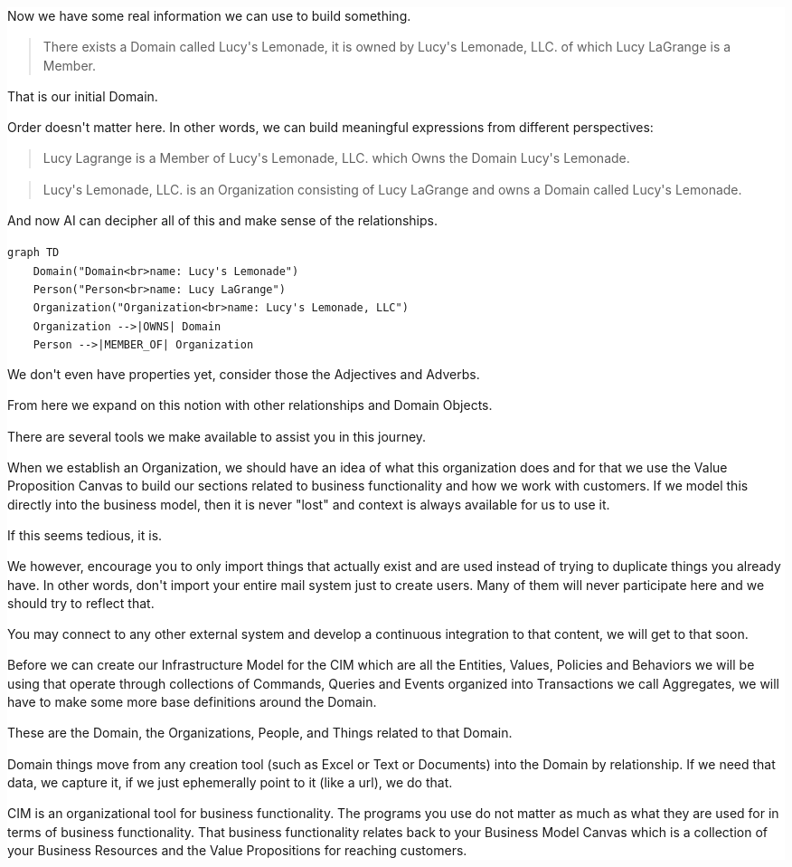 Now we have some real information we can use to build something.

> There exists a Domain called Lucy's Lemonade, it is owned by Lucy's Lemonade, LLC. of which Lucy LaGrange is a Member.

That is our initial Domain.

Order doesn't matter here. In other words, we can build meaningful expressions from different perspectives:

> Lucy Lagrange is a Member of Lucy's Lemonade, LLC. which Owns the Domain Lucy's Lemonade.

> Lucy's Lemonade, LLC. is an Organization consisting of Lucy LaGrange and owns a Domain called Lucy's Lemonade.

And now AI can decipher all of this and make sense of the relationships.

```mermaid
graph TD
    Domain("Domain<br>name: Lucy's Lemonade")
    Person("Person<br>name: Lucy LaGrange")
    Organization("Organization<br>name: Lucy's Lemonade, LLC")
    Organization -->|OWNS| Domain
    Person -->|MEMBER_OF| Organization
```


We don't even have properties yet, consider those the Adjectives and Adverbs.

From here we expand on this notion with other relationships and Domain Objects.

There are several tools we make available to assist you in this journey.

When we establish an Organization, we should have an idea of what this organization does and for that we use the Value Proposition Canvas to build our sections related to business functionality and how we work with customers.  If we model this directly into the business model, then it is never "lost" and context is always available for us to use it.

If this seems tedious, it is.

We however, encourage you to only import things that actually exist and are used instead of trying to duplicate things you already have.  In other words, don't import your entire mail system just to create users. Many of them will never participate here and we should try to reflect that.

You may connect to any other external system and develop a continuous integration to that content, we will get to that soon.

Before we can create our Infrastructure Model for the CIM which are all the Entities, Values, Policies and Behaviors we will be using that operate through collections of Commands, Queries and Events organized into Transactions we call Aggregates, we will have to make some more base definitions around the Domain.

These are the Domain, the Organizations, People, and Things related to that Domain.

Domain things move from any creation tool (such as Excel or Text or Documents) into the Domain by relationship. If we need that data, we capture it, if we just ephemerally point to it (like a url), we do that.

CIM is an organizational tool for business functionality. The programs you use do not matter as much as what they are used for in terms of business functionality.  That business functionality relates back to your Business Model Canvas which is a collection of your Business Resources and the Value Propositions for reaching customers.
